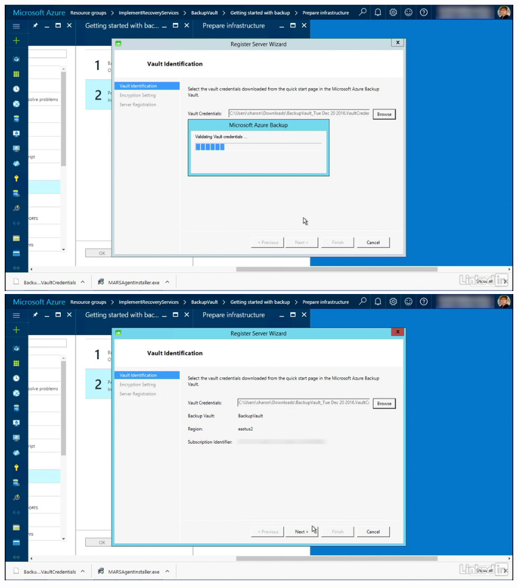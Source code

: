 <img src="./resources/vlcsnap-2018-02-10-17h30m47s957.jpg" /></br>
<img src="./resources/vlcsnap-2018-02-10-17h30m53s880.jpg" /></br>